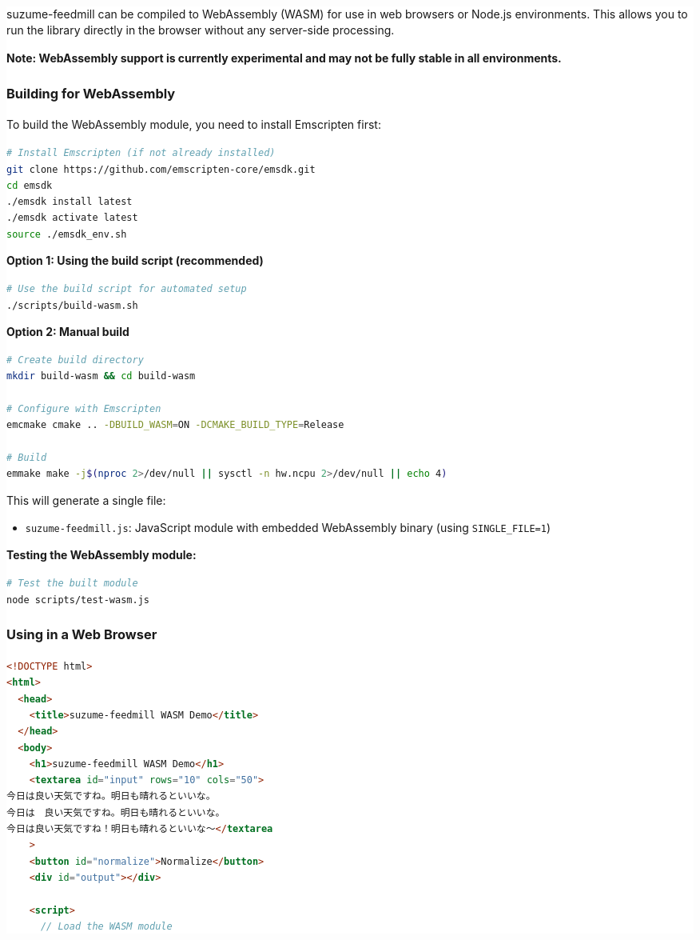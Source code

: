 suzume-feedmill can be compiled to WebAssembly (WASM) for use in web browsers or Node.js environments. This allows you to run the library directly in the browser without any server-side processing.

**Note: WebAssembly support is currently experimental and may not be fully stable in all environments.**

### Building for WebAssembly

To build the WebAssembly module, you need to install Emscripten first:

```bash
# Install Emscripten (if not already installed)
git clone https://github.com/emscripten-core/emsdk.git
cd emsdk
./emsdk install latest
./emsdk activate latest
source ./emsdk_env.sh
```

**Option 1: Using the build script (recommended)**

```bash
# Use the build script for automated setup
./scripts/build-wasm.sh
```

**Option 2: Manual build**

```bash
# Create build directory
mkdir build-wasm && cd build-wasm

# Configure with Emscripten
emcmake cmake .. -DBUILD_WASM=ON -DCMAKE_BUILD_TYPE=Release

# Build
emmake make -j$(nproc 2>/dev/null || sysctl -n hw.ncpu 2>/dev/null || echo 4)
```

This will generate a single file:

- `suzume-feedmill.js`: JavaScript module with embedded WebAssembly binary (using `SINGLE_FILE=1`)

**Testing the WebAssembly module:**

```bash
# Test the built module
node scripts/test-wasm.js
```

### Using in a Web Browser

```html
<!DOCTYPE html>
<html>
  <head>
    <title>suzume-feedmill WASM Demo</title>
  </head>
  <body>
    <h1>suzume-feedmill WASM Demo</h1>
    <textarea id="input" rows="10" cols="50">
今日は良い天気ですね。明日も晴れるといいな。
今日は　良い天気ですね。明日も晴れるといいな。
今日は良い天気ですね！明日も晴れるといいな～</textarea
    >
    <button id="normalize">Normalize</button>
    <div id="output"></div>

    <script>
      // Load the WASM module
```
